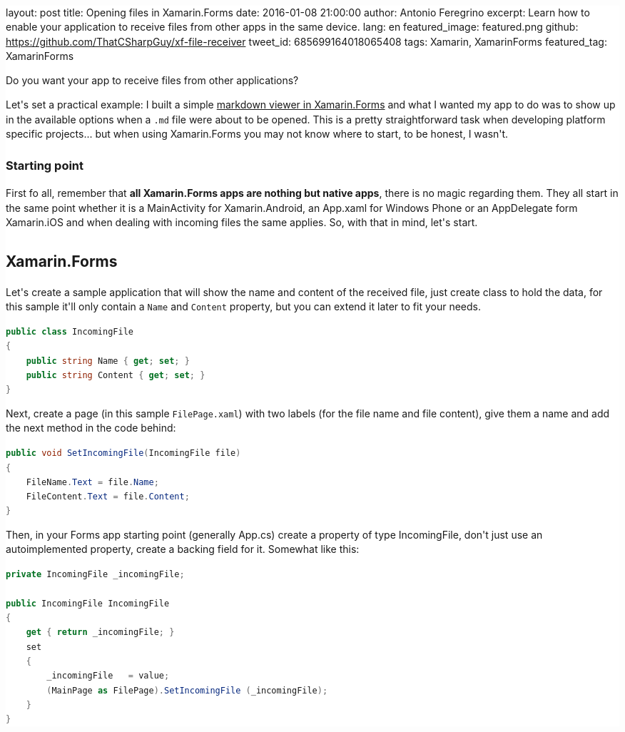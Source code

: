 layout: post
title: Opening files in Xamarin.Forms
date: 2016-01-08 21:00:00
author: Antonio Feregrino
excerpt: Learn how to enable your application to receive files from other apps in the same device.
lang: en
featured_image: featured.png
github: https://github.com/ThatCSharpGuy/xf-file-receiver
tweet_id: 685699164018065408
tags: Xamarin, XamarinForms
featured_tag: XamarinForms

Do you want your app to receive files from other applications?  

Let's set a practical example: I built a simple [markdown viewer in Xamarin.Forms](/MrkViewer) and what I wanted my app to do was to show up in the available options when a `.md` file were about to be opened. This is a pretty straightforward task when developing platform specific projects... but when using Xamarin.Forms you may not know where to start, to be honest, I wasn't.  
  
### Starting point
First fo all, remember that **all Xamarin.Forms apps are nothing but native apps**, there is no magic regarding them. They all start in the same point whether it is a MainActivity for Xamarin.Android, an App.xaml for Windows Phone or an AppDelegate form Xamarin.iOS and when dealing with incoming files the same applies. So, with that in mind, let's start.

## Xamarin.Forms  
Let's create a sample application that will show the name and content of the received file, just create class to hold the data, for this sample it'll only contain a `Name` and `Content` property, but you can extend it later to fit your needs. 

```csharp  
public class IncomingFile
{
	public string Name { get; set; }
	public string Content { get; set; }
}
```  

Next, create a page (in this sample `FilePage.xaml`) with two labels (for the file name and file content), give them a name and add the next method in the code behind: 

```csharp  
public void SetIncomingFile(IncomingFile file)
{
	FileName.Text = file.Name;
	FileContent.Text = file.Content;
}
```  

Then, in your Forms app starting point (generally App.cs) create a property of type IncomingFile, don't just use an autoimplemented property, create a backing field for it. Somewhat like this:
```csharp  
private IncomingFile _incomingFile;

public IncomingFile IncomingFile
{
	get { return _incomingFile; }
	set 
	{
		_incomingFile 	= value; 
		(MainPage as FilePage).SetIncomingFile (_incomingFile);
	}
}
```  
